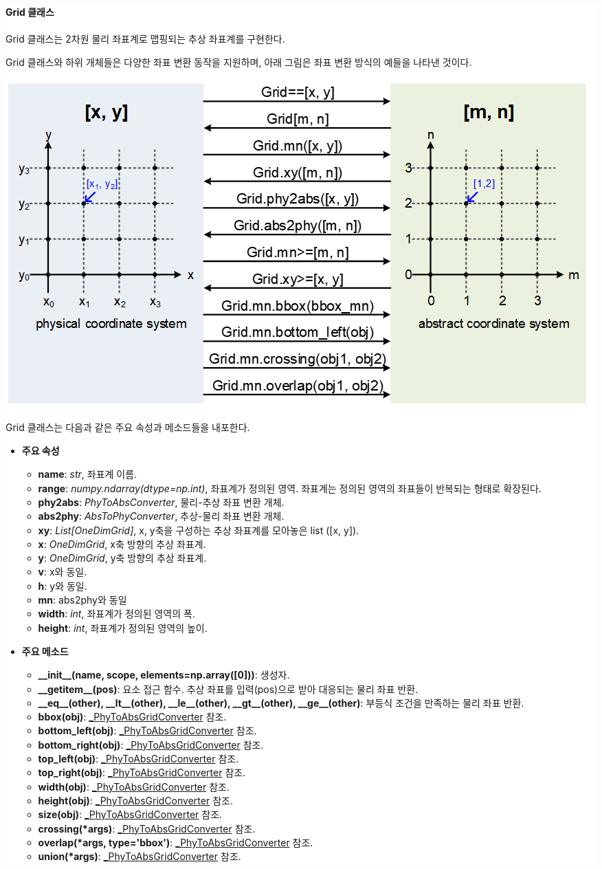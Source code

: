 #### Grid 클래스
Grid 클래스는 2차원 물리 좌표계로 맵핑되는 추상 좌표계를 구현한다.

Grid 클래스와 하위 개체들은 다양한 좌표 변환 동작을 지원하며, 아래 그림은 좌표 변환 방식의 예들을 나타낸 것이다.

![laygo2 grid_conversion](../assets/img/user_guide_grid_conversion.png "Grid Conversion Examples.")
 
Grid 클래스는 다음과 같은 주요 속성과 메소드들을 내포한다.

* **주요 속성**
    * **name**: *str*, 좌표계 이름.
    * **range**: *numpy.ndarray(dtype=np.int)*, 좌표계가 정의된 영역. 좌표계는 정의된 영역의 좌표들이 반복되는 형태로 확장된다.
    * **phy2abs**: *PhyToAbsConverter*, 물리-추상 좌표 변환 개체.
    * **abs2phy**: *AbsToPhyConverter*, 추상-물리 좌표 변환 개체.
    * **xy**: *List[OneDimGrid]*, x, y축을 구성하는 추상 좌표계를 모아놓은 list ([x, y]).
    * **x**: *OneDimGrid*, x축 방향의 추상 좌표계.
    * **y**: *OneDimGrid*, y축 방향의 추상 좌표계.
    * **v**: x와 동일.
    * **h**: y와 동일.
    * **mn**: abs2phy와 동일
    * **width**: *int*, 좌표계가 정의된 영역의 폭.
    * **height**: *int*, 좌표계가 정의된 영역의 높이.
     
* **주요 메소드**
    * **\_\_init\_\_(name, scope, elements=np.array([0]))**: 생성자.
    * **\_\_getitem\_\_(pos)**: 요소 접근 함수. 추상 좌표를 입력(pos)으로 받아 대응되는 물리 좌표 반환.
    * **\_\_eq\_\_(other), \_\_lt\_\_(other), \_\_le\_\_(other), \_\_gt\_\_(other), \_\_ge\_\_(other)**:
    부등식 조건을 만족하는 물리 좌표 반환. 
    * **bbox(obj)**: [_PhyToAbsGridConverter](#_PhyToAbsGridConverter-클래스) 참조.
    * **bottom_left(obj)**: [_PhyToAbsGridConverter](#_PhyToAbsGridConverter-클래스) 참조.
    * **bottom_right(obj)**: [_PhyToAbsGridConverter](#_PhyToAbsGridConverter-클래스) 참조.
    * **top_left(obj)**: [_PhyToAbsGridConverter](#_PhyToAbsGridConverter-클래스) 참조.
    * **top_right(obj)**: [_PhyToAbsGridConverter](#_PhyToAbsGridConverter-클래스) 참조.
    * **width(obj)**: [_PhyToAbsGridConverter](#_PhyToAbsGridConverter-클래스) 참조.
    * **height(obj)**: [_PhyToAbsGridConverter](#_PhyToAbsGridConverter-클래스) 참조.
    * **size(obj)**: [_PhyToAbsGridConverter](#_PhyToAbsGridConverter-클래스) 참조.
    * **crossing(\*args)**: [_PhyToAbsGridConverter](#_PhyToAbsGridConverter-클래스) 참조.
    * **overlap(\*args, type='bbox')**: [_PhyToAbsGridConverter](#_PhyToAbsGridConverter-클래스) 참조.
    * **union(\*args)**: [_PhyToAbsGridConverter](#_PhyToAbsGridConverter-클래스) 참조.
